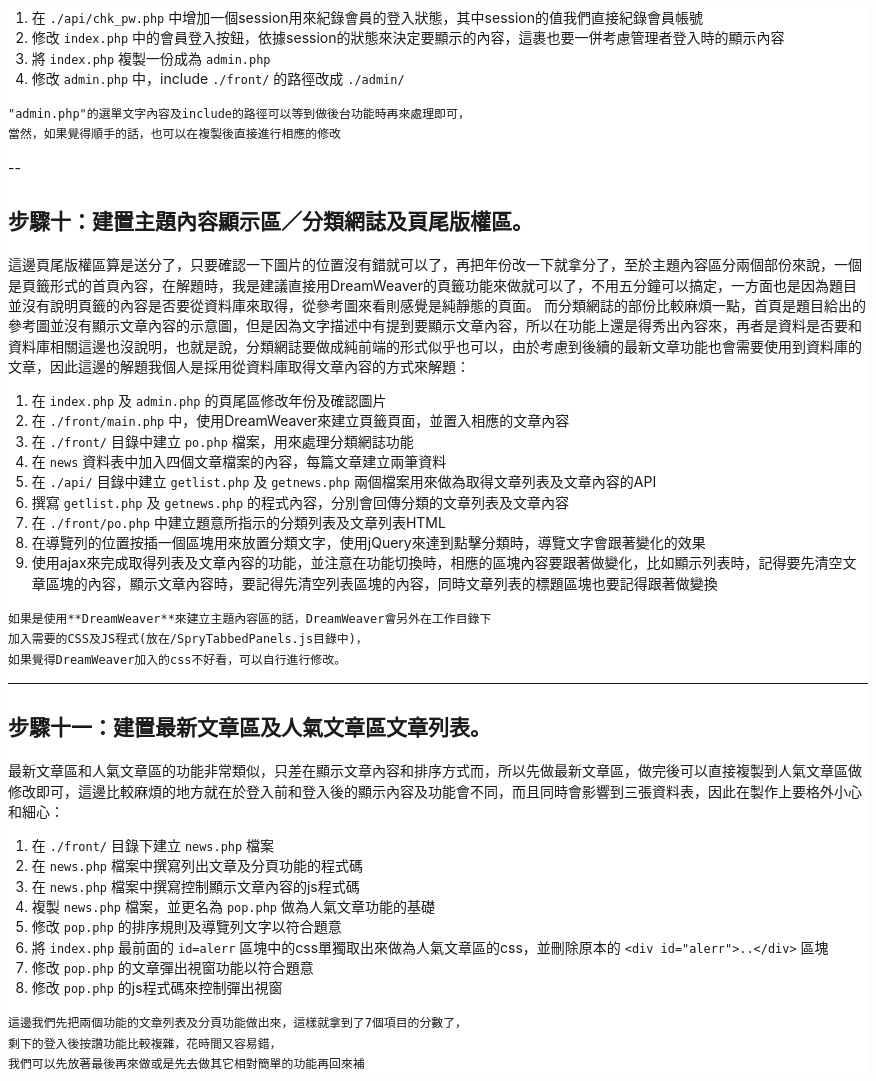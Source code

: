 1. 在 `./api/chk_pw.php` 中增加一個session用來紀錄會員的登入狀態，其中session的值我們直接紀錄會員帳號
2. 修改 `index.php` 中的會員登入按鈕，依據session的狀態來決定要顯示的內容，這裹也要一併考慮管理者登入時的顯示內容
3. 將 `index.php` 複製一份成為 `admin.php`
4. 修改 `admin.php` 中，include `./front/` 的路徑改成 `./admin/`

```
"admin.php"的選單文字內容及include的路徑可以等到做後台功能時再來處理即可，
當然，如果覺得順手的話，也可以在複製後直接進行相應的修改
```

--

## 步驟十：建置主題內容顯示區／分類網誌及頁尾版權區。
這邊頁尾版權區算是送分了，只要確認一下圖片的位置沒有錯就可以了，再把年份改一下就拿分了，至於主題內容區分兩個部份來說，一個是頁籤形式的首頁內容，在解題時，我是建議直接用DreamWeaver的頁籤功能來做就可以了，不用五分鐘可以搞定，一方面也是因為題目並沒有說明頁籤的內容是否要從資料庫來取得，從參考圖來看則感覺是純靜態的頁面。
而分類網誌的部份比較麻煩一點，首頁是題目給出的參考圖並沒有顯示文章內容的示意圖，但是因為文字描述中有提到要顯示文章內容，所以在功能上還是得秀出內容來，再者是資料是否要和資料庫相關這邊也沒說明，也就是說，分類網誌要做成純前端的形式似乎也可以，由於考慮到後續的最新文章功能也會需要使用到資料庫的文章，因此這邊的解題我個人是採用從資料庫取得文章內容的方式來解題：
1. 在 `index.php` 及 `admin.php` 的頁尾區修改年份及確認圖片
2. 在 `./front/main.php` 中，使用DreamWeaver來建立頁籤頁面，並置入相應的文章內容
3. 在 `./front/` 目錄中建立 `po.php` 檔案，用來處理分類網誌功能
4. 在 `news` 資料表中加入四個文章檔案的內容，每篇文章建立兩筆資料
5. 在 `./api/` 目錄中建立 `getlist.php` 及 `getnews.php` 兩個檔案用來做為取得文章列表及文章內容的API
6. 撰寫 `getlist.php` 及 `getnews.php` 的程式內容，分別會回傳分類的文章列表及文章內容
7. 在 `./front/po.php` 中建立題意所指示的分類列表及文章列表HTML
8. 在導覽列的位置按插一個區塊用來放置分類文字，使用jQuery來達到點擊分類時，導覽文字會跟著變化的效果
9. 使用ajax來完成取得列表及文章內容的功能，並注意在功能切換時，相應的區塊內容要跟著做變化，比如顯示列表時，記得要先清空文章區塊的內容，顯示文章內容時，要記得先清空列表區塊的內容，同時文章列表的標題區塊也要記得跟著做變換

```
如果是使用**DreamWeaver**來建立主題內容區的話，DreamWeaver會另外在工作目錄下
加入需要的CSS及JS程式(放在/SpryTabbedPanels.js目錄中)，
如果覺得DreamWeaver加入的css不好看，可以自行進行修改。
```

---

## 步驟十一：建置最新文章區及人氣文章區文章列表。
最新文章區和人氣文章區的功能非常類似，只差在顯示文章內容和排序方式而，所以先做最新文章區，做完後可以直接複製到人氣文章區做修改即可，這邊比較麻煩的地方就在於登入前和登入後的顯示內容及功能會不同，而且同時會影響到三張資料表，因此在製作上要格外小心和細心：
1. 在 `./front/` 目錄下建立 `news.php` 檔案
2. 在 `news.php` 檔案中撰寫列出文章及分頁功能的程式碼
3. 在 `news.php` 檔案中撰寫控制顯示文章內容的js程式碼
4. 複製 `news.php` 檔案，並更名為 `pop.php` 做為人氣文章功能的基礎
5. 修改 `pop.php` 的排序規則及導覽列文字以符合題意
6. 將 `index.php` 最前面的 `id=alerr` 區塊中的css單獨取出來做為人氣文章區的css，並刪除原本的 `<div id="alerr">..</div>` 區塊
7. 修改 `pop.php` 的文章彈出視窗功能以符合題意
8. 修改 `pop.php` 的js程式碼來控制彈出視窗

```html
這邊我們先把兩個功能的文章列表及分頁功能做出來，這樣就拿到了7個項目的分數了，
剩下的登入後按讚功能比較複雜，花時間又容易錯，
我們可以先放著最後再來做或是先去做其它相對簡單的功能再回來補
```
